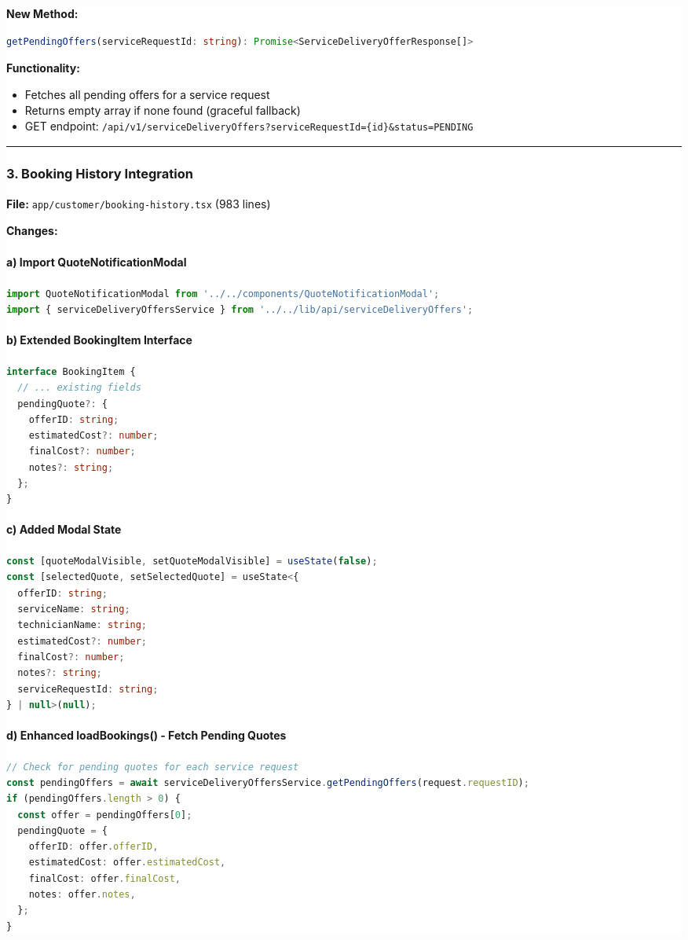 **New Method:**
```typescript
getPendingOffers(serviceRequestId: string): Promise<ServiceDeliveryOfferResponse[]>
```

**Functionality:**
- Fetches all pending offers for a service request
- Returns empty array if none found (graceful fallback)
- GET endpoint: `/api/v1/serviceDeliveryOffers?serviceRequestId={id}&status=PENDING`

---

### 3. **Booking History Integration**
**File:** `app/customer/booking-history.tsx` (983 lines)

**Changes:**

#### a) Import QuoteNotificationModal
```typescript
import QuoteNotificationModal from '../../components/QuoteNotificationModal';
import { serviceDeliveryOffersService } from '../../lib/api/serviceDeliveryOffers';
```

#### b) Extended BookingItem Interface
```typescript
interface BookingItem {
  // ... existing fields
  pendingQuote?: {
    offerID: string;
    estimatedCost?: number;
    finalCost?: number;
    notes?: string;
  };
}
```

#### c) Added Modal State
```typescript
const [quoteModalVisible, setQuoteModalVisible] = useState(false);
const [selectedQuote, setSelectedQuote] = useState<{
  offerID: string;
  serviceName: string;
  technicianName: string;
  estimatedCost?: number;
  finalCost?: number;
  notes?: string;
  serviceRequestId: string;
} | null>(null);
```

#### d) Enhanced loadBookings() - Fetch Pending Quotes
```typescript
// Check for pending quotes for each service request
const pendingOffers = await serviceDeliveryOffersService.getPendingOffers(request.requestID);
if (pendingOffers.length > 0) {
  const offer = pendingOffers[0];
  pendingQuote = {
    offerID: offer.offerID,
    estimatedCost: offer.estimatedCost,
    finalCost: offer.finalCost,
    notes: offer.notes,
  };
}
```
